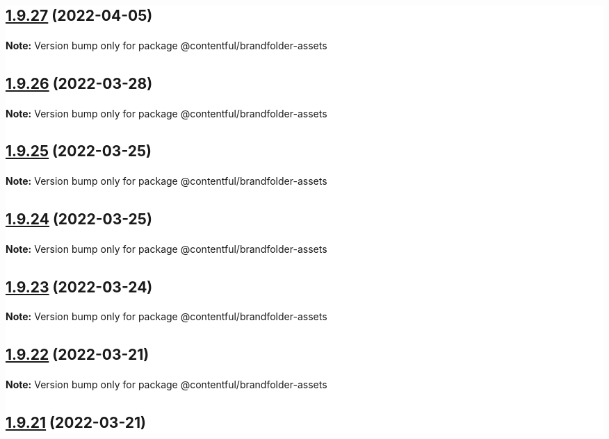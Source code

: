 ## [1.9.27](https://github.com/contentful/apps/compare/@contentful/brandfolder-assets@1.9.26...@contentful/brandfolder-assets@1.9.27) (2022-04-05)

**Note:** Version bump only for package @contentful/brandfolder-assets





## [1.9.26](https://github.com/contentful/apps/compare/@contentful/brandfolder-assets@1.9.25...@contentful/brandfolder-assets@1.9.26) (2022-03-28)

**Note:** Version bump only for package @contentful/brandfolder-assets





## [1.9.25](https://github.com/contentful/apps/compare/@contentful/brandfolder-assets@1.9.24...@contentful/brandfolder-assets@1.9.25) (2022-03-25)

**Note:** Version bump only for package @contentful/brandfolder-assets





## [1.9.24](https://github.com/contentful/apps/compare/@contentful/brandfolder-assets@1.9.23...@contentful/brandfolder-assets@1.9.24) (2022-03-25)

**Note:** Version bump only for package @contentful/brandfolder-assets





## [1.9.23](https://github.com/contentful/apps/compare/@contentful/brandfolder-assets@1.9.22...@contentful/brandfolder-assets@1.9.23) (2022-03-24)

**Note:** Version bump only for package @contentful/brandfolder-assets





## [1.9.22](https://github.com/contentful/apps/compare/@contentful/brandfolder-assets@1.9.21...@contentful/brandfolder-assets@1.9.22) (2022-03-21)

**Note:** Version bump only for package @contentful/brandfolder-assets





## [1.9.21](https://github.com/contentful/apps/compare/@contentful/brandfolder-assets@1.9.20...@contentful/brandfolder-assets@1.9.21) (2022-03-21)
